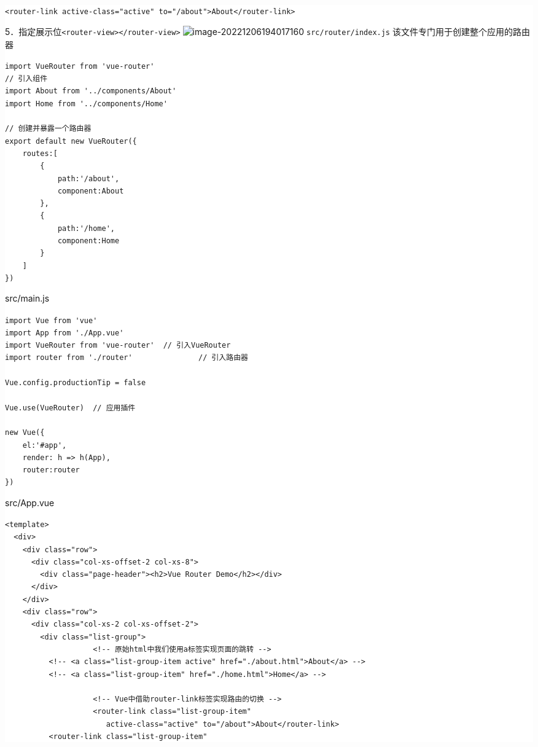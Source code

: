 ```vue
<router-link active-class="active" to="/about">About</router-link>
```
5．指定展示位`<router-view></router-view>`
![image-20221206194017160](https://october-x-image-host.oss-cn-hangzhou.aliyuncs.com/markdown-imgsimage-20221206194017160.png)
`src/router/index.js` 该文件专门用于创建整个应用的路由器

```vue
import VueRouter from 'vue-router'
// 引入组件
import About from '../components/About'
import Home from '../components/Home'

// 创建并暴露一个路由器
export default new VueRouter({
	routes:[
		{
			path:'/about',
			component:About
		},
		{
			path:'/home',
			component:Home
		}
	]
})
```
src/main.js
```vue
import Vue from 'vue'
import App from './App.vue'
import VueRouter from 'vue-router'	// 引入VueRouter
import router from './router'				// 引入路由器

Vue.config.productionTip = false

Vue.use(VueRouter)	// 应用插件

new Vue({
	el:'#app',
	render: h => h(App),
	router:router
})

```
src/App.vue
```vue
<template>
  <div>
    <div class="row">
      <div class="col-xs-offset-2 col-xs-8">
        <div class="page-header"><h2>Vue Router Demo</h2></div>
      </div>
    </div>
    <div class="row">
      <div class="col-xs-2 col-xs-offset-2">
        <div class="list-group">
					<!-- 原始html中我们使用a标签实现页面的跳转 -->
          <!-- <a class="list-group-item active" href="./about.html">About</a> -->
          <!-- <a class="list-group-item" href="./home.html">Home</a> -->

					<!-- Vue中借助router-link标签实现路由的切换 -->
					<router-link class="list-group-item" 
                       active-class="active" to="/about">About</router-link>
          <router-link class="list-group-item" 
```